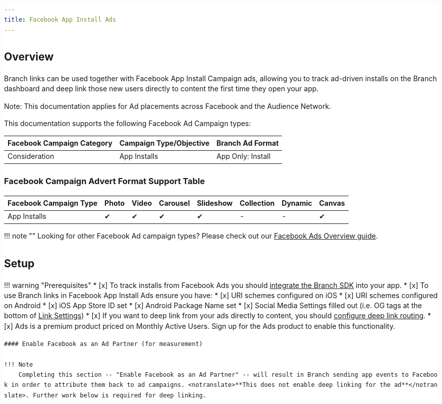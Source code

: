 ```yaml
---
title: Facebook App Install Ads
---
```

## Overview

Branch links can be used together with Facebook App Install Campaign ads, allowing you to track ad-driven installs on the Branch dashboard and deep link those new users directly to content the first time they open your app.

Note: This documentation applies for Ad placements across Facebook and the Audience Network.

This documentation supports the following Facebook Ad Campaign types:

Facebook Campaign Category | Campaign Type/Objective | Branch Ad Format
--- | --- | ---
Consideration | App Installs | App Only: Install

### Facebook Campaign Advert Format Support Table

Facebook Campaign Type | Photo | Video | Carousel | Slideshow | Collection | Dynamic | Canvas
--- | --- | --- | --- | --- | --- | --- | ---
App Installs | ✔︎ | ✔︎ | ✔︎ | ✔︎ | - | - | ✔︎

!!! note ""
	Looking for other Facebook Ad campaign types? Please check out our [Facebook Ads Overview guide](/deep-linked-ads/facebook-ads-overview).

## Setup

!!! warning "Prerequisites"
	* [x] To track installs from Facebook Ads you should [integrate the Branch SDK](/apps/ios/#integrate-branch) into your app.
	* [x] To use Branch links in Facebook App Install Ads ensure you have:
		* [x] URI schemes configured on iOS
		* [x] URI schemes configured on Android
		* [x] iOS App Store ID set
		* [x] Android Package Name set
		* [x] Social Media Settings filled out (i.e. OG tags at the bottom of [Link Settings](/links/default-link-behavior/#social-media))
	* [x] If you want to deep link from your ads directly to content, you should [configure deep link routing](/deep-linking/routing/).
	* [x] Ads is a premium product priced on Monthly Active Users. Sign up for the Ads product to enable this functionality.

	#### Enable Facebook as an Ad Partner (for measurement)

	!!! Note
	    Completing this section -- "Enable Facebook as an Ad Partner" -- will result in Branch sending app events to Facebook in order to attribute them back to ad campaigns. <notranslate>**This does not enable deep linking for the ad**</notranslate>. Further work below is required for deep linking.

